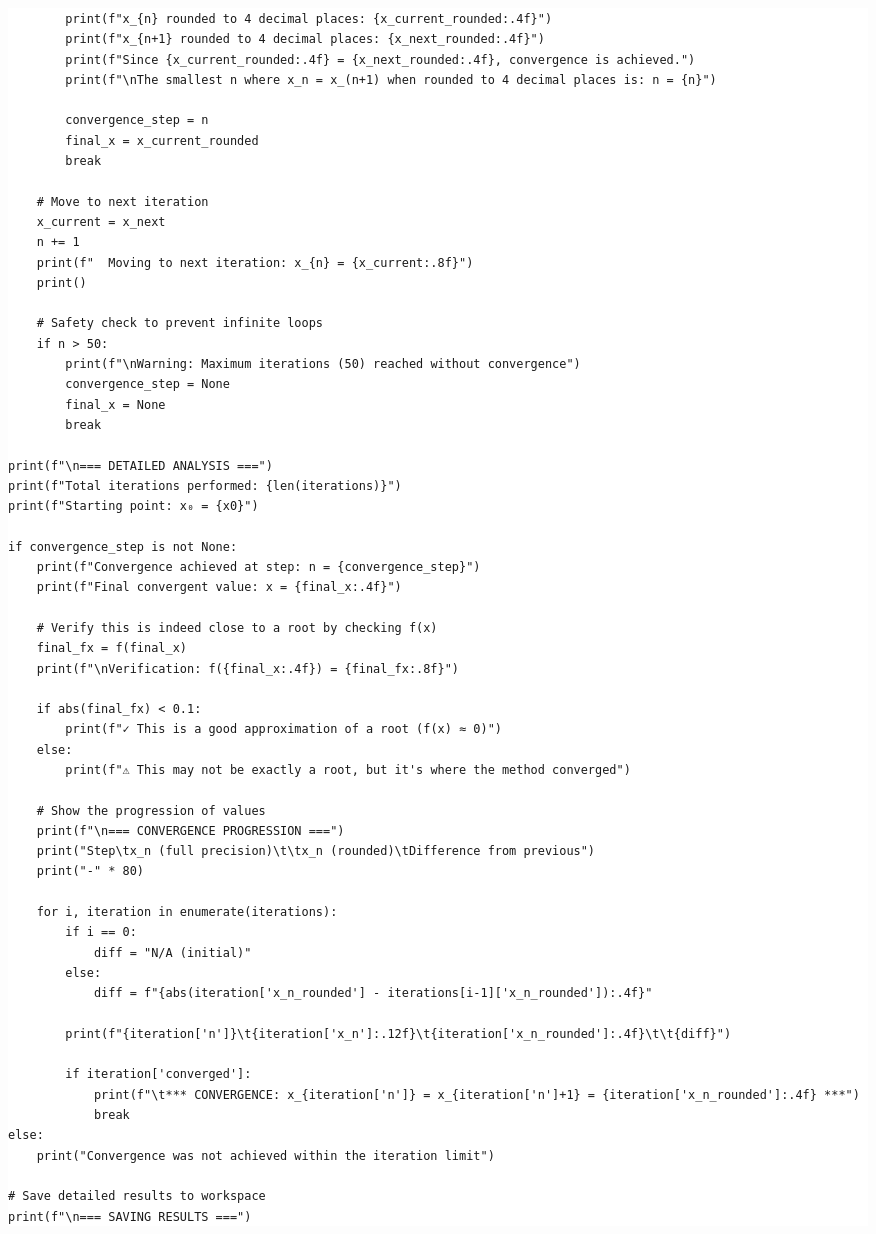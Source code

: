 ```
        print(f"x_{n} rounded to 4 decimal places: {x_current_rounded:.4f}")
        print(f"x_{n+1} rounded to 4 decimal places: {x_next_rounded:.4f}")
        print(f"Since {x_current_rounded:.4f} = {x_next_rounded:.4f}, convergence is achieved.")
        print(f"\nThe smallest n where x_n = x_(n+1) when rounded to 4 decimal places is: n = {n}")
        
        convergence_step = n
        final_x = x_current_rounded
        break
    
    # Move to next iteration
    x_current = x_next
    n += 1
    print(f"  Moving to next iteration: x_{n} = {x_current:.8f}")
    print()
    
    # Safety check to prevent infinite loops
    if n > 50:
        print(f"\nWarning: Maximum iterations (50) reached without convergence")
        convergence_step = None
        final_x = None
        break

print(f"\n=== DETAILED ANALYSIS ===")
print(f"Total iterations performed: {len(iterations)}")
print(f"Starting point: x₀ = {x0}")

if convergence_step is not None:
    print(f"Convergence achieved at step: n = {convergence_step}")
    print(f"Final convergent value: x = {final_x:.4f}")
    
    # Verify this is indeed close to a root by checking f(x)
    final_fx = f(final_x)
    print(f"\nVerification: f({final_x:.4f}) = {final_fx:.8f}")
    
    if abs(final_fx) < 0.1:
        print(f"✓ This is a good approximation of a root (f(x) ≈ 0)")
    else:
        print(f"⚠ This may not be exactly a root, but it's where the method converged")
    
    # Show the progression of values
    print(f"\n=== CONVERGENCE PROGRESSION ===")
    print("Step\tx_n (full precision)\t\tx_n (rounded)\tDifference from previous")
    print("-" * 80)
    
    for i, iteration in enumerate(iterations):
        if i == 0:
            diff = "N/A (initial)"
        else:
            diff = f"{abs(iteration['x_n_rounded'] - iterations[i-1]['x_n_rounded']):.4f}"
        
        print(f"{iteration['n']}\t{iteration['x_n']:.12f}\t{iteration['x_n_rounded']:.4f}\t\t{diff}")
        
        if iteration['converged']:
            print(f"\t*** CONVERGENCE: x_{iteration['n']} = x_{iteration['n']+1} = {iteration['x_n_rounded']:.4f} ***")
            break
else:
    print("Convergence was not achieved within the iteration limit")

# Save detailed results to workspace
print(f"\n=== SAVING RESULTS ===")

```